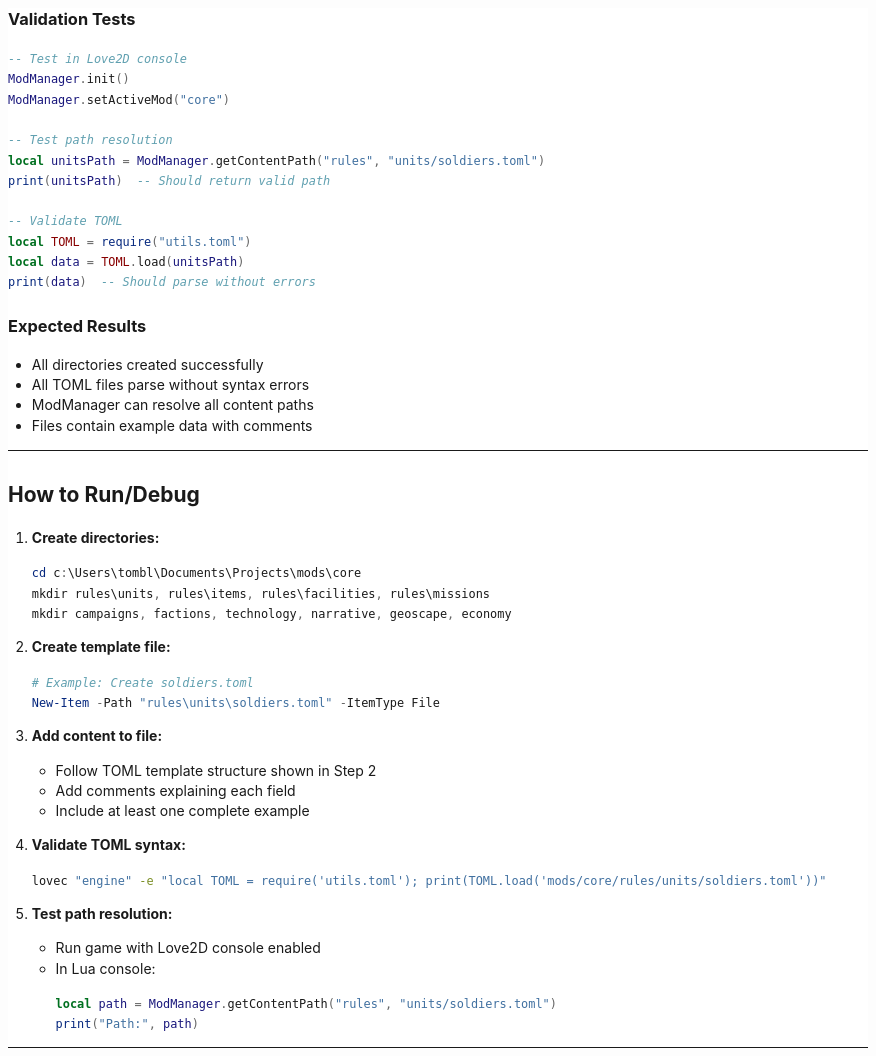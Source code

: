 ### Validation Tests
```lua
-- Test in Love2D console
ModManager.init()
ModManager.setActiveMod("core")

-- Test path resolution
local unitsPath = ModManager.getContentPath("rules", "units/soldiers.toml")
print(unitsPath)  -- Should return valid path

-- Validate TOML
local TOML = require("utils.toml")
local data = TOML.load(unitsPath)
print(data)  -- Should parse without errors
```

### Expected Results
- All directories created successfully
- All TOML files parse without syntax errors
- ModManager can resolve all content paths
- Files contain example data with comments

---

## How to Run/Debug

1. **Create directories:**
   ```powershell
   cd c:\Users\tombl\Documents\Projects\mods\core
   mkdir rules\units, rules\items, rules\facilities, rules\missions
   mkdir campaigns, factions, technology, narrative, geoscape, economy
   ```

2. **Create template file:**
   ```powershell
   # Example: Create soldiers.toml
   New-Item -Path "rules\units\soldiers.toml" -ItemType File
   ```

3. **Add content to file:**
   - Follow TOML template structure shown in Step 2
   - Add comments explaining each field
   - Include at least one complete example

4. **Validate TOML syntax:**
   ```bash
   lovec "engine" -e "local TOML = require('utils.toml'); print(TOML.load('mods/core/rules/units/soldiers.toml'))"
   ```

5. **Test path resolution:**
   - Run game with Love2D console enabled
   - In Lua console:
     ```lua
     local path = ModManager.getContentPath("rules", "units/soldiers.toml")
     print("Path:", path)
     ```

---